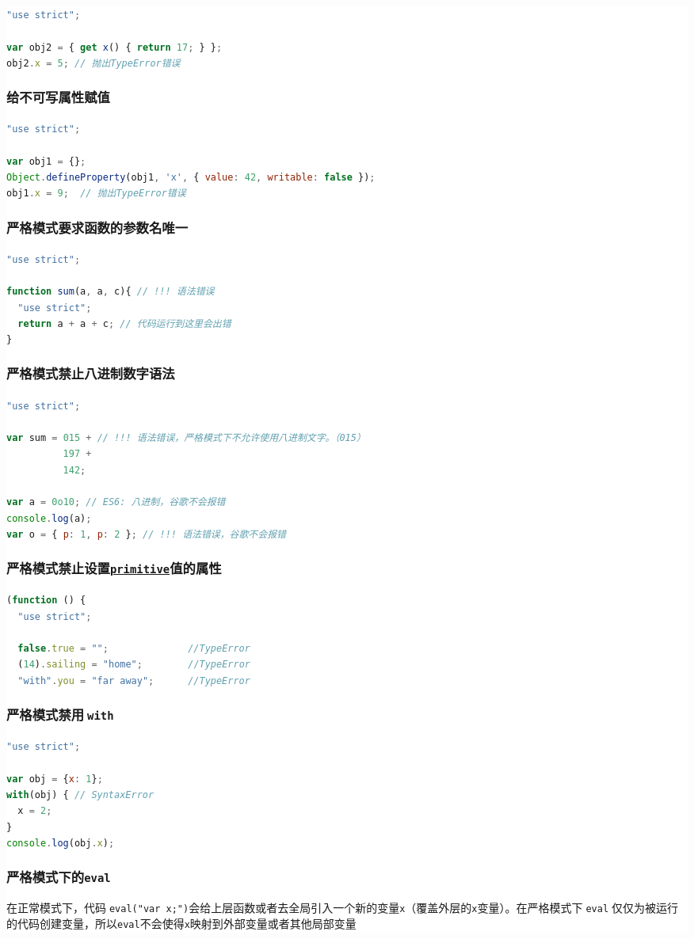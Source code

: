 ```javascript
"use strict";

var obj2 = { get x() { return 17; } };
obj2.x = 5; // 抛出TypeError错误
```
<h3>给不可写属性赋值</h3>

```javascript
"use strict";

var obj1 = {};
Object.defineProperty(obj1, 'x', { value: 42, writable: false });
obj1.x = 9;  // 抛出TypeError错误
```
<h3>严格模式要求函数的参数名唯一</h3>

```javascript
"use strict";

function sum(a, a, c){ // !!! 语法错误
  "use strict";
  return a + a + c; // 代码运行到这里会出错
}
```
<h3>严格模式禁止八进制数字语法</h3>

```javascript
"use strict";

var sum = 015 + // !!! 语法错误，严格模式下不允许使用八进制文字。（015）
          197 +
          142;

var a = 0o10; // ES6: 八进制，谷歌不会报错
console.log(a);
var o = { p: 1, p: 2 }; // !!! 语法错误，谷歌不会报错
```
<h3>严格模式禁止设置<code><a href="https://developer.mozilla.org/en-US/docs/Glossary/primitive">primitive</a></code>值的属性</h3>

```javascript
(function () {
  "use strict";

  false.true = "";              //TypeError
  (14).sailing = "home";        //TypeError
  "with".you = "far away";      //TypeError
```
<h3>严格模式禁用 <code>with</code></h3>

```javascript
"use strict";

var obj = {x: 1};
with(obj) { // SyntaxError
  x = 2;
}
console.log(obj.x);
```
<h3>严格模式下的<code>eval</code></h3>
<p>在正常模式下，代码 <code>eval("var x;")</code>会给上层函数或者去全局引入一个新的变量<code>x</code>（覆盖外层的<code>x</code>变量）。在严格模式下 <code>eval</code> 仅仅为被运行的代码创建变量，所以<code>eval</code>不会使得<code>x</code>映射到外部变量或者其他局部变量</p>
